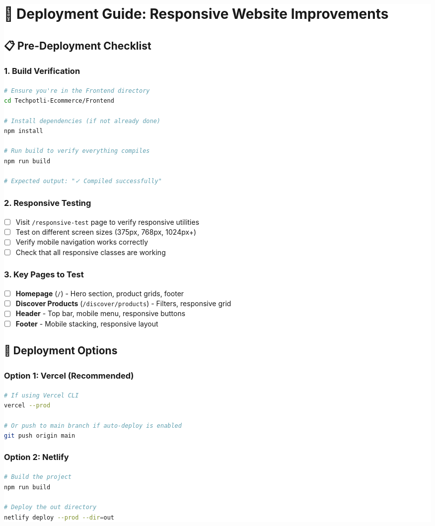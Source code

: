 # 🚀 Deployment Guide: Responsive Website Improvements

## 📋 Pre-Deployment Checklist

### **1. Build Verification**
```bash
# Ensure you're in the Frontend directory
cd Techpotli-Ecommerce/Frontend

# Install dependencies (if not already done)
npm install

# Run build to verify everything compiles
npm run build

# Expected output: "✓ Compiled successfully"
```

### **2. Responsive Testing**
- [ ] Visit `/responsive-test` page to verify responsive utilities
- [ ] Test on different screen sizes (375px, 768px, 1024px+)
- [ ] Verify mobile navigation works correctly
- [ ] Check that all responsive classes are working

### **3. Key Pages to Test**
- [ ] **Homepage** (`/`) - Hero section, product grids, footer
- [ ] **Discover Products** (`/discover/products`) - Filters, responsive grid
- [ ] **Header** - Top bar, mobile menu, responsive buttons
- [ ] **Footer** - Mobile stacking, responsive layout

## 🚀 Deployment Options

### **Option 1: Vercel (Recommended)**
```bash
# If using Vercel CLI
vercel --prod

# Or push to main branch if auto-deploy is enabled
git push origin main
```

### **Option 2: Netlify**
```bash
# Build the project
npm run build

# Deploy the out directory
netlify deploy --prod --dir=out
```
